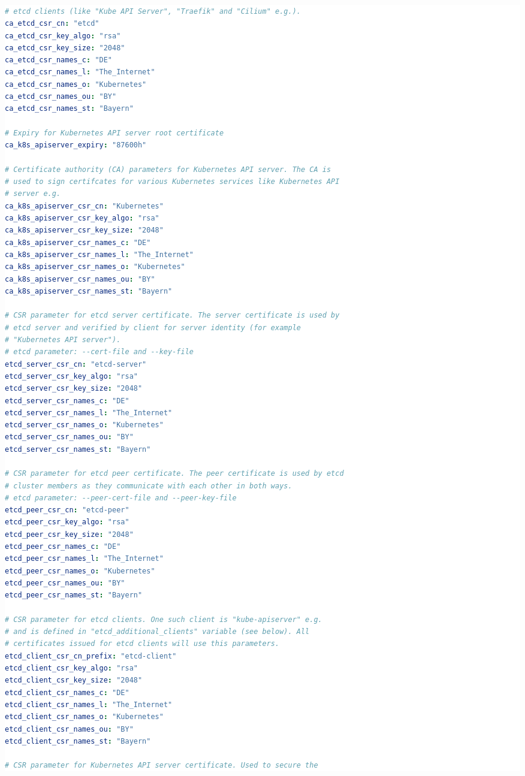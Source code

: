 ```yaml
# etcd clients (like "Kube API Server", "Traefik" and "Cilium" e.g.).
ca_etcd_csr_cn: "etcd"
ca_etcd_csr_key_algo: "rsa"
ca_etcd_csr_key_size: "2048"
ca_etcd_csr_names_c: "DE"
ca_etcd_csr_names_l: "The_Internet"
ca_etcd_csr_names_o: "Kubernetes"
ca_etcd_csr_names_ou: "BY"
ca_etcd_csr_names_st: "Bayern"

# Expiry for Kubernetes API server root certificate
ca_k8s_apiserver_expiry: "87600h"

# Certificate authority (CA) parameters for Kubernetes API server. The CA is
# used to sign certifcates for various Kubernetes services like Kubernetes API
# server e.g.
ca_k8s_apiserver_csr_cn: "Kubernetes"
ca_k8s_apiserver_csr_key_algo: "rsa"
ca_k8s_apiserver_csr_key_size: "2048"
ca_k8s_apiserver_csr_names_c: "DE"
ca_k8s_apiserver_csr_names_l: "The_Internet"
ca_k8s_apiserver_csr_names_o: "Kubernetes"
ca_k8s_apiserver_csr_names_ou: "BY"
ca_k8s_apiserver_csr_names_st: "Bayern"

# CSR parameter for etcd server certificate. The server certificate is used by
# etcd server and verified by client for server identity (for example
# "Kubernetes API server").
# etcd parameter: --cert-file and --key-file
etcd_server_csr_cn: "etcd-server"
etcd_server_csr_key_algo: "rsa"
etcd_server_csr_key_size: "2048"
etcd_server_csr_names_c: "DE"
etcd_server_csr_names_l: "The_Internet"
etcd_server_csr_names_o: "Kubernetes"
etcd_server_csr_names_ou: "BY"
etcd_server_csr_names_st: "Bayern"

# CSR parameter for etcd peer certificate. The peer certificate is used by etcd
# cluster members as they communicate with each other in both ways.
# etcd parameter: --peer-cert-file and --peer-key-file
etcd_peer_csr_cn: "etcd-peer"
etcd_peer_csr_key_algo: "rsa"
etcd_peer_csr_key_size: "2048"
etcd_peer_csr_names_c: "DE"
etcd_peer_csr_names_l: "The_Internet"
etcd_peer_csr_names_o: "Kubernetes"
etcd_peer_csr_names_ou: "BY"
etcd_peer_csr_names_st: "Bayern"

# CSR parameter for etcd clients. One such client is "kube-apiserver" e.g.
# and is defined in "etcd_additional_clients" variable (see below). All
# certificates issued for etcd clients will use this parameters.
etcd_client_csr_cn_prefix: "etcd-client"
etcd_client_csr_key_algo: "rsa"
etcd_client_csr_key_size: "2048"
etcd_client_csr_names_c: "DE"
etcd_client_csr_names_l: "The_Internet"
etcd_client_csr_names_o: "Kubernetes"
etcd_client_csr_names_ou: "BY"
etcd_client_csr_names_st: "Bayern"

# CSR parameter for Kubernetes API server certificate. Used to secure the
```